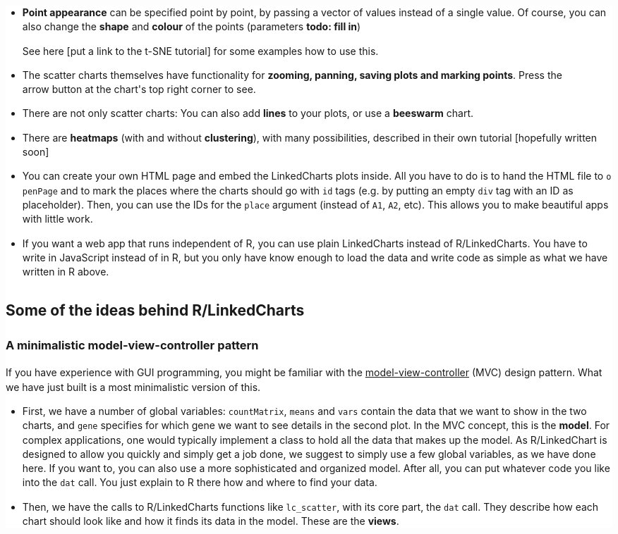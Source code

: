 - **Point appearance** can be specified point by point, by passing a vector of values instead of a single value. Of 
course, you can also change the **shape** and **colour** of the points (parameters **todo: fill in**)

  See here [put a link to the t-SNE tutorial] for some examples how to use this.

- The scatter charts themselves have functionality for **zooming, panning, saving plots and marking points**. Press the  
arrow button at the chart's top right corner to see.

- There are not only scatter charts: You can also add **lines** to your plots, or use a **beeswarm** chart.

- There are **heatmaps** (with and without **clustering**), with many possibilities, described in their own tutorial [hopefully written soon]

- You can create your own HTML page and embed the LinkedCharts plots inside. All you have to do is to hand the HTML file
to `openPage` and to mark the places where the charts should go with `id` tags (e.g. by putting an empty `div` tag with an ID as placeholder). Then, you can use the IDs for the `place` argument (instead of `A1`, `A2`, etc). This allows you 
to make beautiful apps with little work.

- If you want a web app that runs independent of R, you can use plain LinkedCharts instead of R/LinkedCharts. You have to write in JavaScript instead of in R, but you only have know enough to load the data and write code as simple as what we have written in R above.

## Some of the ideas behind R/LinkedCharts

### A minimalistic model-view-controller pattern

If you have experience with GUI programming, you might be familiar with the [model-view-controller](https://en.wikipedia.org/wiki/Model%E2%80%93view%E2%80%93controller) (MVC) design pattern. What we have just built 
is a most minimalistic version of this.

- First, we have a number of global variables: `countMatrix`, `means` and `vars` contain the data that we want
to show in the two charts, and `gene` specifies for which gene we want to see details in the second plot. In the 
MVC concept, this is the **model**. For complex applications, one would typically implement a class to hold all the
data that makes up the model. As R/LinkedChart is designed to allow you quickly and simply get a job done, we suggest
to simply use a few global variables, as we have done here. If you want to, you can also use a more sophisticated and
organized model. After all, you can put whatever code you like into the `dat` call. You just explain to R there how and where to find your data.

- Then, we have the calls to R/LinkedCharts functions like `lc_scatter`, with its core part, the `dat` call. They
describe how each chart should look like and how it finds its data in the model. These are the **views**.
